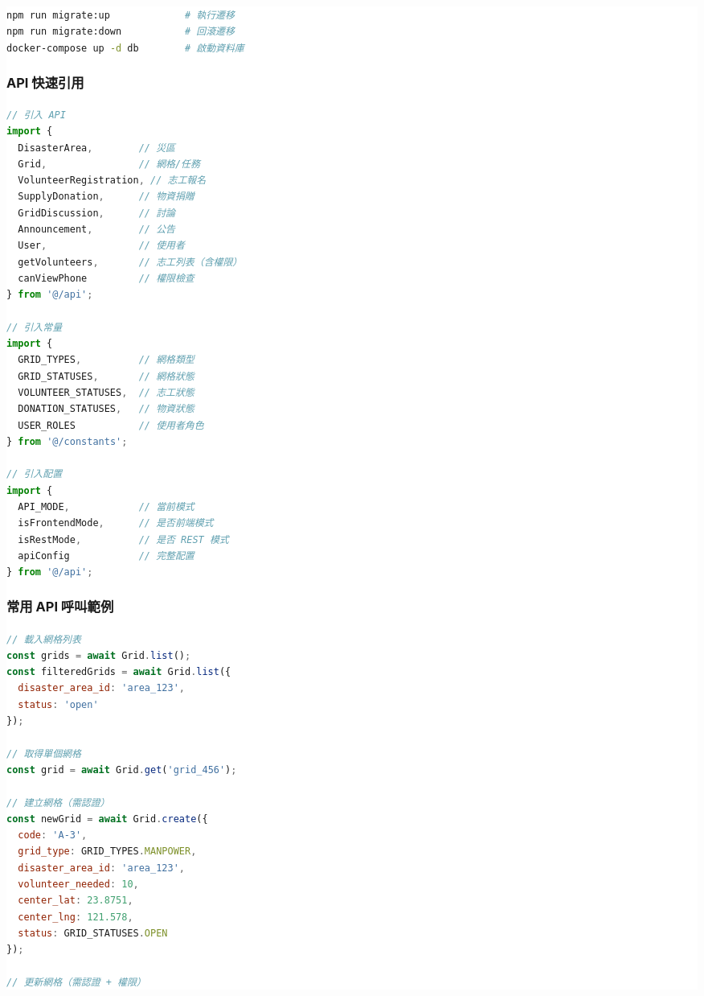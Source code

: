 ```bash
npm run migrate:up             # 執行遷移
npm run migrate:down           # 回滾遷移
docker-compose up -d db        # 啟動資料庫
```

### API 快速引用

```javascript
// 引入 API
import {
  DisasterArea,        // 災區
  Grid,                // 網格/任務
  VolunteerRegistration, // 志工報名
  SupplyDonation,      // 物資捐贈
  GridDiscussion,      // 討論
  Announcement,        // 公告
  User,                // 使用者
  getVolunteers,       // 志工列表（含權限）
  canViewPhone         // 權限檢查
} from '@/api';

// 引入常量
import {
  GRID_TYPES,          // 網格類型
  GRID_STATUSES,       // 網格狀態
  VOLUNTEER_STATUSES,  // 志工狀態
  DONATION_STATUSES,   // 物資狀態
  USER_ROLES           // 使用者角色
} from '@/constants';

// 引入配置
import {
  API_MODE,            // 當前模式
  isFrontendMode,      // 是否前端模式
  isRestMode,          // 是否 REST 模式
  apiConfig            // 完整配置
} from '@/api';
```

### 常用 API 呼叫範例

```javascript
// 載入網格列表
const grids = await Grid.list();
const filteredGrids = await Grid.list({
  disaster_area_id: 'area_123',
  status: 'open'
});

// 取得單個網格
const grid = await Grid.get('grid_456');

// 建立網格（需認證）
const newGrid = await Grid.create({
  code: 'A-3',
  grid_type: GRID_TYPES.MANPOWER,
  disaster_area_id: 'area_123',
  volunteer_needed: 10,
  center_lat: 23.8751,
  center_lng: 121.578,
  status: GRID_STATUSES.OPEN
});

// 更新網格（需認證 + 權限）
```